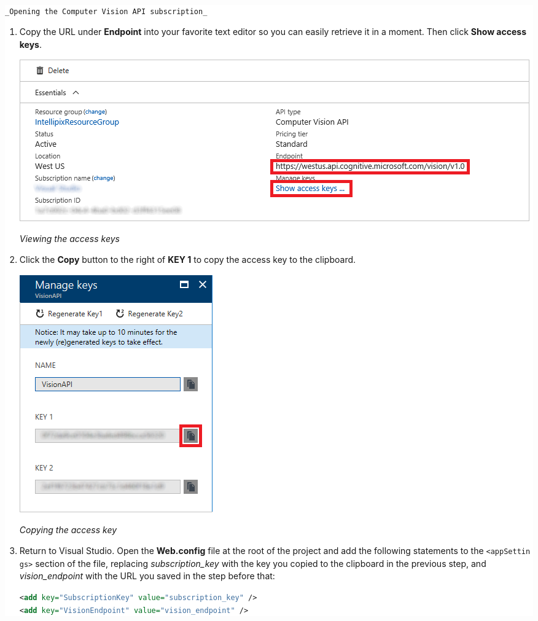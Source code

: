     _Opening the Computer Vision API subscription_

1. Copy the URL under **Endpoint** into your favorite text editor so you can easily retrieve it in a moment. Then click **Show access keys**.

    ![Viewing the access keys](Images/show-access-keys.png)

    _Viewing the access keys_

1. Click the **Copy** button to the right of **KEY 1** to copy the access key to the clipboard.

    ![Copying the access key](Images/copy-vision-key.png)

    _Copying the access key_

1. Return to Visual Studio. Open the **Web.config** file at the root of the project and add the following statements to the ```<appSettings>``` section of the file, replacing *subscription_key* with the key you copied to the clipboard in the previous step, and *vision_endpoint* with the URL you saved in the step before that:

	```xml
    <add key="SubscriptionKey" value="subscription_key" />
	<add key="VisionEndpoint" value="vision_endpoint" />
	```
